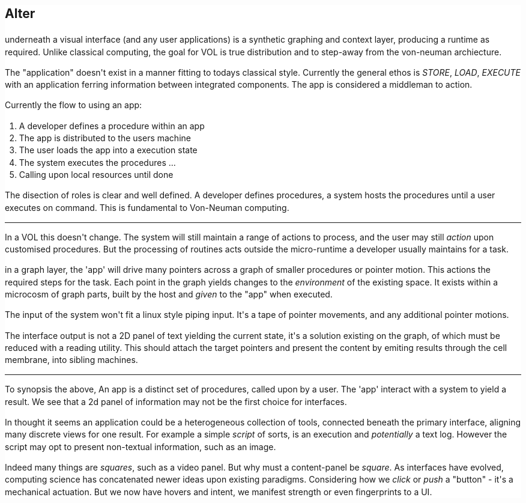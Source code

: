 
## Alter

underneath a visual interface (and any user applications) is a synthetic graphing and context layer, producing a runtime as required. Unlike classical computing, the goal for VOL is true distribution and to step-away from the von-neuman archiecture.

The "application" doesn't exist in a manner fitting to todays classical style. Currently the general ethos is _STORE_, _LOAD_, _EXECUTE_ with an application ferring information between integrated components. The app is considered a middleman to action.


Currently the flow to using an app:

1. A developer defines a procedure within an app
2. The app is distributed to the users machine
3. The user loads the app into a execution state
4. The system executes the procedures ...
5. Calling upon local resources until done

The disection of roles is clear and well defined. A developer defines procedures, a system hosts the procedures until a user executes on command. This is fundamental to Von-Neuman computing.

---

In a VOL this doesn't change. The system will still maintain a range of actions to process, and the user may still _action_ upon customised procedures. But the processing of routines acts outside the micro-runtime a developer usually maintains for a task.

in a graph layer, the 'app' will drive many pointers across a graph of smaller procedures or pointer motion. This actions the required steps for the task. Each point in the graph yields changes to the _environment_ of the existing space. It exists within a microcosm of graph parts, built by the host and _given_ to the "app" when executed.

The input of the system won't fit a linux style piping input. It's a tape of pointer movements, and any additional pointer motions.

The interface output is not a 2D panel of text yielding the current state, it's a solution existing on the graph, of which must be reduced with a reading utility. This should attach the target pointers and present the content by emiting results through the cell membrane, into sibling machines.

---

To synopsis the above, An app is a distinct set of procedures, called upon by a user. The 'app' interact with a system to yield a result. We see that a 2d panel of information may not be the first choice for interfaces.

In thought it seems an application could be a heterogeneous collection of tools, connected beneath the primary interface, aligning many discrete views for one result. For example a simple _script_ of sorts, is an execution  and _potentially_ a text log. However the script may opt to present non-textual information, such as an image.

Indeed many things are _squares_, such as a video panel. But why must a content-panel be _square_.
As interfaces have evolved, computing science has concatenated newer ideas upon existing paradigms. Considering how we _click_ or _push_ a "button" - it's a mechanical actuation. But we now have hovers and intent, we manifest strength or even fingerprints to a UI.
